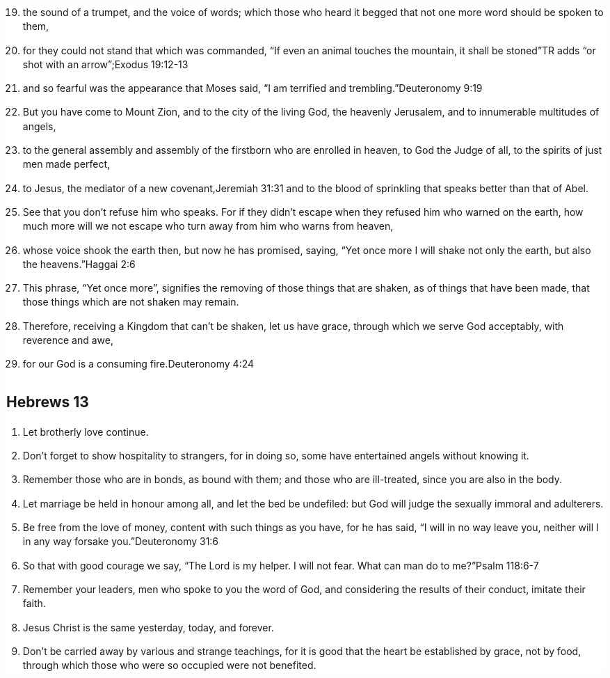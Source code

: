 19. the sound of a trumpet, and the voice of words; which those who heard it begged that not one more word should be spoken to them,

20. for they could not stand that which was commanded, “If even an animal touches the mountain, it shall be stoned”TR adds “or shot with an arrow”;Exodus 19:12-13

21. and so fearful was the appearance that Moses said, “I am terrified and trembling.”Deuteronomy 9:19  

22.   But you have come to Mount Zion, and to the city of the living God, the heavenly Jerusalem, and to innumerable multitudes of angels,

23. to the general assembly and assembly of the firstborn who are enrolled in heaven, to God the Judge of all, to the spirits of just men made perfect,

24. to Jesus, the mediator of a new covenant,Jeremiah 31:31 and to the blood of sprinkling that speaks better than that of Abel.  

25.   See that you don’t refuse him who speaks. For if they didn’t escape when they refused him who warned on the earth, how much more will we not escape who turn away from him who warns from heaven,

26. whose voice shook the earth then, but now he has promised, saying, “Yet once more I will shake not only the earth, but also the heavens.”Haggai 2:6

27. This phrase, “Yet once more”, signifies the removing of those things that are shaken, as of things that have been made, that those things which are not shaken may remain.

28. Therefore, receiving a Kingdom that can’t be shaken, let us have grace, through which we serve God acceptably, with reverence and awe,

29. for our God is a consuming fire.Deuteronomy 4:24   

## Hebrews 13

1. Let brotherly love continue.

2. Don’t forget to show hospitality to strangers, for in doing so, some have entertained angels without knowing it.

3. Remember those who are in bonds, as bound with them; and those who are ill-treated, since you are also in the body.

4. Let marriage be held in honour among all, and let the bed be undefiled: but God will judge the sexually immoral and adulterers.  

5.   Be free from the love of money, content with such things as you have, for he has said, “I will in no way leave you, neither will I in any way forsake you.”Deuteronomy 31:6

6. So that with good courage we say,  “The Lord is my helper. I will not fear. What can man do to me?”Psalm 118:6-7   

7.   Remember your leaders, men who spoke to you the word of God, and considering the results of their conduct, imitate their faith.

8. Jesus Christ is the same yesterday, today, and forever.

9. Don’t be carried away by various and strange teachings, for it is good that the heart be established by grace, not by food, through which those who were so occupied were not benefited.  

